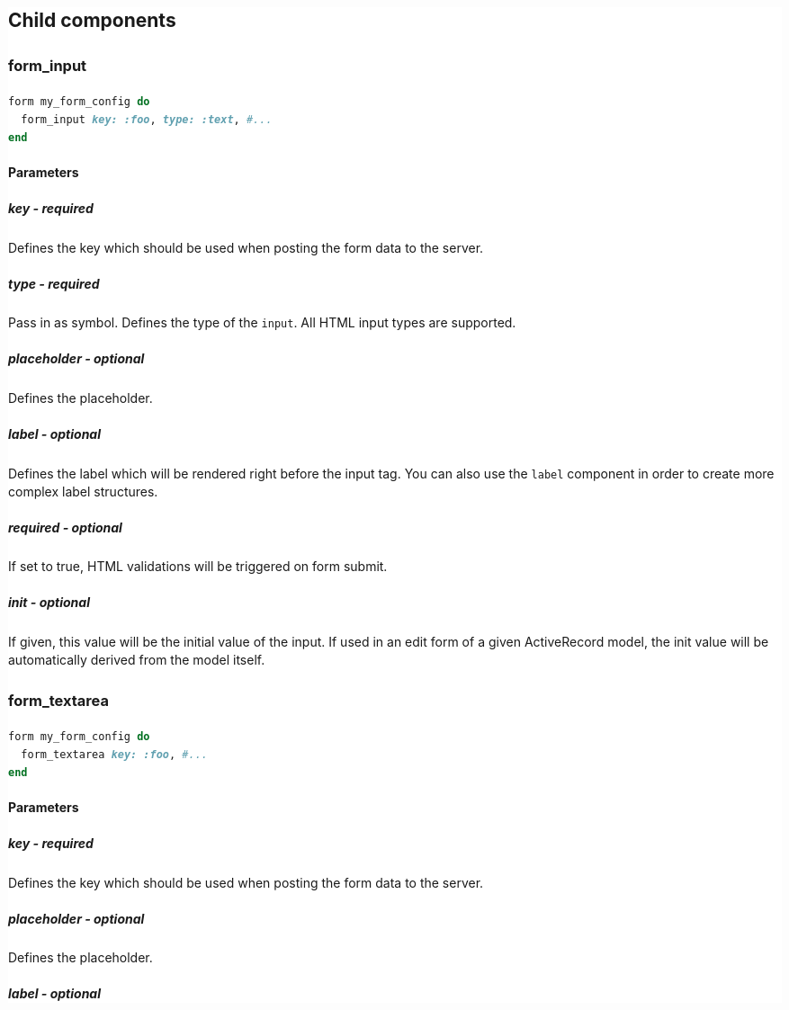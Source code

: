 ## Child components

### form_input

```ruby
form my_form_config do
  form_input key: :foo, type: :text, #...
end
```

#### Parameters

##### key - required

Defines the key which should be used when posting the form data to the server.

##### type - required

Pass in as symbol. Defines the type of the `input`. All HTML input types are supported.

##### placeholder - optional

Defines the placeholder.

##### label - optional

Defines the label which will be rendered right before the input tag. You can also use the `label` component in order to create more complex label structures.

##### required - optional

If set to true, HTML validations will be triggered on form submit.

##### init - optional

If given, this value will be the initial value of the input. If used in an edit form of a given ActiveRecord model, the init value will be automatically derived from the model itself.

### form_textarea

```ruby
form my_form_config do
  form_textarea key: :foo, #...
end
```

#### Parameters

##### key - required

Defines the key which should be used when posting the form data to the server.

##### placeholder - optional

Defines the placeholder.

##### label - optional
